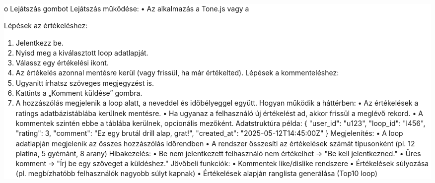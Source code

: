 o	Lejátszás gombot
Lejátszás működése:
•	Az alkalmazás a Tone.js vagy a <audio> HTML elem segítségével játssza le a fájlt.
•	Ha WaveSurfer is telepítve van, akkor látványos hullámformát rajzol a lejátszó mellé.
Tipp:
•	Egyidejűleg több loop is lejátszható – például összehasonlításhoz.
•	A lejátszás automatikusan megállítható, ha másik loopot indítasz el (ez beállítás kérdése).
Hibakezelés:
•	Ha a fájl nem érhető el: „A loop fájlja nem található vagy hibás URL.”
•	Ha a lejátszás nem indul el: „Engedélyezned kell a hanglejátszást a böngésződben.”
Fejlesztés alatt álló funkciók:
•	Loop előnézeti időintervallum beállítása (pl. csak az első 15 másodperc lejátszása)
•	BPM-alapú szűrés
•	Kulcs szerinti szűrés (pl. C-minor, D-major)
5. Loopok értékelése és kommentelése 
Célja: A felhasználók közötti interakció egyik legfontosabb része az értékelés és kommentelés. Ezek az eszközök nemcsak a tartalmak minőségének visszajelzésére szolgálnak, hanem hozzájárulnak a közösségi szellem kialakulásához, az alkotók motiválásához és a kiemelkedő loopok felfedezéséhez.
Típusok:
•	Értékelés: három ikonikus kategória (csillag = arany, gyémánt, platina)
•	Kommentelés: szöveges vélemény vagy visszajelzés az adott loophoz kapcsolódóan
Értékelési rendszer részletei:
•	⭐ Arany: jó minőségű, használható alap
•	💎 Gyémánt: kiemelkedő, kreatív ötlet
•	💿 Platina: professzionális szintű, kiadásra kész loop

 
Lépések az értékeléshez:
1.	Jelentkezz be.
2.	Nyisd meg a kiválasztott loop adatlapját.
3.	Válassz egy értékelési ikont.
4.	Az értékelés azonnal mentésre kerül (vagy frissül, ha már értékelted).
Lépések a kommenteléshez:
1.	Ugyanitt írhatsz szöveges megjegyzést is.
2.	Kattints a „Komment küldése” gombra.
3.	A hozzászólás megjelenik a loop alatt, a neveddel és időbélyeggel együtt.
Hogyan működik a háttérben:
•	Az értékelések a ratings adatbázistáblába kerülnek mentésre.
•	Ha ugyanaz a felhasználó új értékelést ad, akkor frissül a meglévő rekord.
•	A kommentek szintén ebbe a táblába kerülnek, opcionális mezőként.
Adatstruktúra példa:
{
  "user_id": "u123",
  "loop_id": "l456",
  "rating": 3,
  "comment": "Ez egy brutál drill alap, grat!",
  "created_at": "2025-05-12T14:45:00Z"
}
Megjelenítés:
•	A loop adatlapján megjelenik az összes hozzászólás időrendben
•	A rendszer összesíti az értékelések számát típusonként (pl. 12 platina, 5 gyémánt, 8 arany)
Hibakezelés:
•	Be nem jelentkezett felhasználó nem értékelhet → "Be kell jelentkezned."
•	Üres komment → "Írj be egy szöveget a küldéshez."
Jövőbeli funkciók:
•	Kommentek like/dislike rendszere
•	Értékelések súlyozása (pl. megbízhatóbb felhasználók nagyobb súlyt kapnak)
•	Értékelések alapján ranglista generálása (Top10 loop)
 